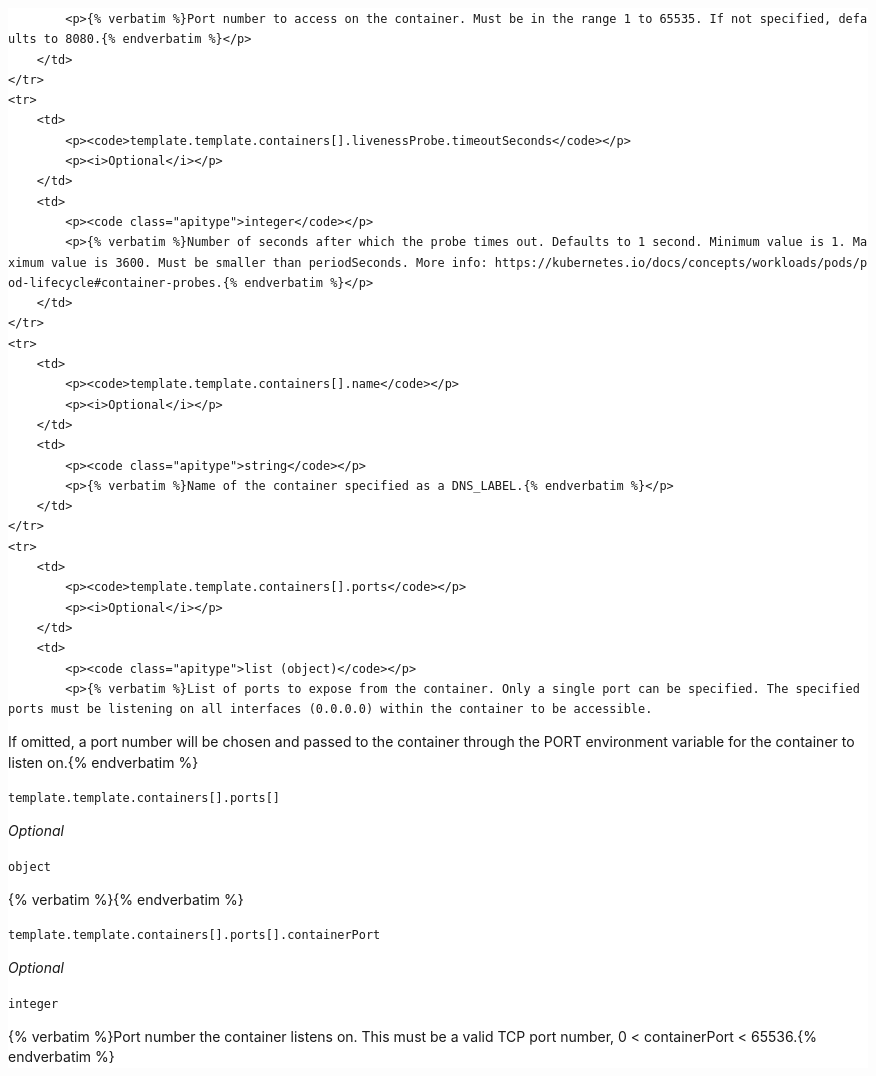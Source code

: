             <p>{% verbatim %}Port number to access on the container. Must be in the range 1 to 65535. If not specified, defaults to 8080.{% endverbatim %}</p>
        </td>
    </tr>
    <tr>
        <td>
            <p><code>template.template.containers[].livenessProbe.timeoutSeconds</code></p>
            <p><i>Optional</i></p>
        </td>
        <td>
            <p><code class="apitype">integer</code></p>
            <p>{% verbatim %}Number of seconds after which the probe times out. Defaults to 1 second. Minimum value is 1. Maximum value is 3600. Must be smaller than periodSeconds. More info: https://kubernetes.io/docs/concepts/workloads/pods/pod-lifecycle#container-probes.{% endverbatim %}</p>
        </td>
    </tr>
    <tr>
        <td>
            <p><code>template.template.containers[].name</code></p>
            <p><i>Optional</i></p>
        </td>
        <td>
            <p><code class="apitype">string</code></p>
            <p>{% verbatim %}Name of the container specified as a DNS_LABEL.{% endverbatim %}</p>
        </td>
    </tr>
    <tr>
        <td>
            <p><code>template.template.containers[].ports</code></p>
            <p><i>Optional</i></p>
        </td>
        <td>
            <p><code class="apitype">list (object)</code></p>
            <p>{% verbatim %}List of ports to expose from the container. Only a single port can be specified. The specified ports must be listening on all interfaces (0.0.0.0) within the container to be accessible.

If omitted, a port number will be chosen and passed to the container through the PORT environment variable for the container to listen on.{% endverbatim %}</p>
        </td>
    </tr>
    <tr>
        <td>
            <p><code>template.template.containers[].ports[]</code></p>
            <p><i>Optional</i></p>
        </td>
        <td>
            <p><code class="apitype">object</code></p>
            <p>{% verbatim %}{% endverbatim %}</p>
        </td>
    </tr>
    <tr>
        <td>
            <p><code>template.template.containers[].ports[].containerPort</code></p>
            <p><i>Optional</i></p>
        </td>
        <td>
            <p><code class="apitype">integer</code></p>
            <p>{% verbatim %}Port number the container listens on. This must be a valid TCP port number, 0 < containerPort < 65536.{% endverbatim %}</p>
        </td>
    </tr>
    <tr>
        <td>
